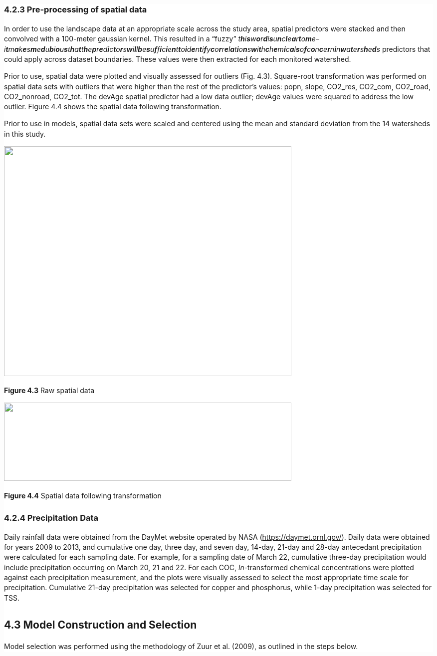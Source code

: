 </tbody>
</table>

### **4.2.3 Pre-processing of spatial data**

In order to use the landscape data at an appropriate scale across the
study area, spatial predictors were stacked and then convolved with a
100-meter gaussian kernel. This resulted in a “fuzzy”
*t**h**i**s**w**o**r**d**i**s**u**n**c**l**e**a**r**t**o**m**e*–*i**t**m**a**k**e**s**m**e**d**u**b**i**o**u**s**t**h**a**t**t**h**e**p**r**e**d**i**c**t**o**r**s**w**i**l**l**b**e**s**u**f**f**i**c**i**e**n**t**t**o**i**d**e**n**t**i**f**y**c**o**r**r**e**l**a**t**i**o**n**s**w**i**t**h**c**h**e**m**i**c**a**l**s**o**f**c**o**n**c**e**r**n**i**n**w**a**t**e**r**s**h**e**d**s*
predictors that could apply across dataset boundaries. These values were
then extracted for each monitored watershed.

Prior to use, spatial data were plotted and visually assessed for
outliers (Fig. 4.3). Square-root transformation was performed on spatial
data sets with outliers that were higher than the rest of the
predictor’s values: popn, slope, CO2\_res, CO2\_com, CO2\_road,
CO2\_nonroad, CO2\_tot. The devAge spatial predictor had a low data
outlier; devAge values were squared to address the low outlier. Figure
4.4 shows the spatial data following transformation.

Prior to use in models, spatial data sets were scaled and centered using
the mean and standard deviation from the 14 watersheds in this study.

<img src="media\image3.png" style="width:6in;height:4.8in"/>

**Figure 4.3** Raw spatial data

<img src="media\image4.png" style="width:6in;height:1.63333in"/>

**Figure 4.4** Spatial data following transformation

### **4.2.4 Precipitation Data**

Daily rainfall data were obtained from the DayMet website operated by
NASA (<https://daymet.ornl.gov/>). Daily data were obtained for years
2009 to 2013, and cumulative one day, three day, and seven day, 14-day,
21-day and 28-day antecedant precipitation were calculated for each
sampling date. For example, for a sampling date of March 22, cumulative
three-day precipitation would include precipitation occurring on March
20, 21 and 22. For each COC, *ln*-transformed chemical concentrations
were plotted against each precipitation measurement, and the plots were
visually assessed to select the most appropriate time scale for
precipitation. Cumulative 21-day precipitation was selected for copper
and phosphorus, while 1-day precipitation was selected for TSS.

## **4.3 Model Construction and Selection**

Model selection was performed using the methodology of Zuur et
al. (2009), as outlined in the steps below.
